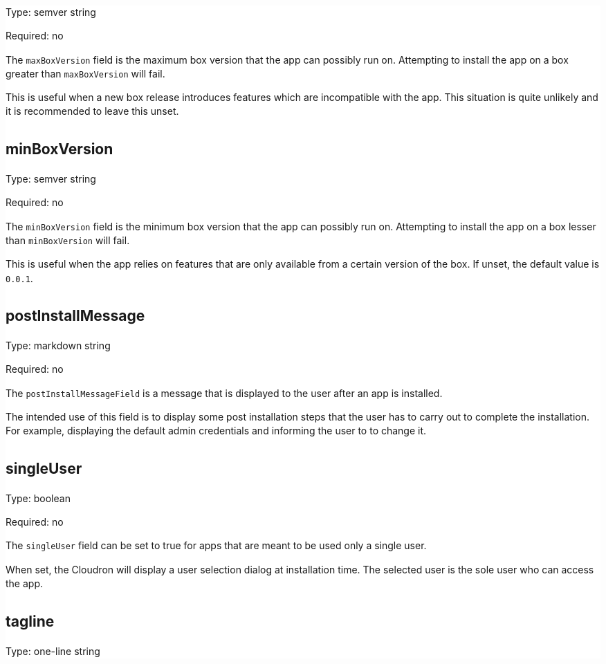Type: semver string

Required: no

The `maxBoxVersion` field is the maximum box version that the app can possibly run on. Attempting to install the app on
a box greater than `maxBoxVersion` will fail.

This is useful when a new box release introduces features which are incompatible with the app. This situation is quite
unlikely and it is recommended to leave this unset.

## minBoxVersion

Type: semver string

Required: no

The `minBoxVersion` field is the minimum box version that the app can possibly run on. Attempting to install the app on
a box lesser than `minBoxVersion` will fail.

This is useful when the app relies on features that are only available from a certain version of the box. If unset, the
default value is `0.0.1`.

## postInstallMessage

Type: markdown string

Required: no

The `postInstallMessageField` is a message that is displayed to the user after an app is installed.

The intended use of this field is to display some post installation steps that the user has to carry out to
complete the installation. For example, displaying the default admin credentials and informing the user to
to change it.

## singleUser

Type: boolean

Required: no

The `singleUser` field can be set to true for apps that are meant to be used only a single user.

When set, the Cloudron will display a user selection dialog at installation time. The selected user is the sole user
who can access the app.

## tagline

Type: one-line string
